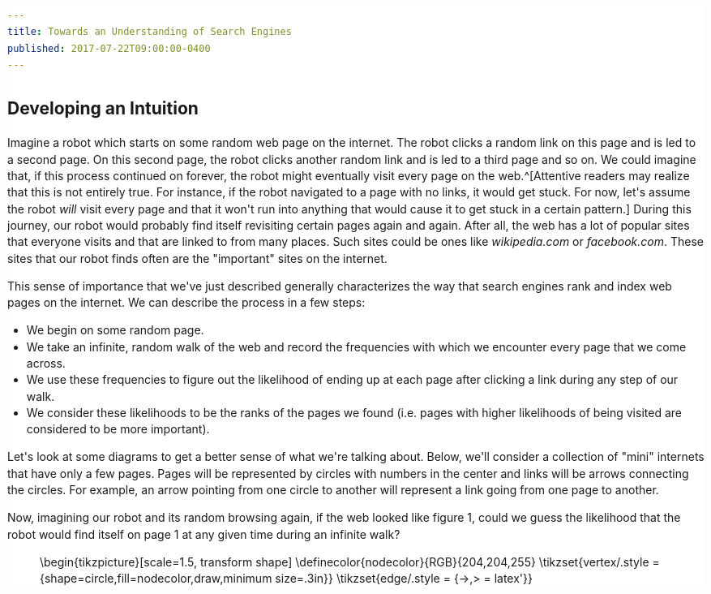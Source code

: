 ```yaml
---
title: Towards an Understanding of Search Engines
published: 2017-07-22T09:00:00-0400
---
```


## Developing an Intuition

Imagine a robot which starts on some random web page on the internet.  The
robot clicks a random link on this page and is led to a second page.  On this
second page, the robot clicks another random link and is led to a third page
and so on.  We could imagine that, if this process continued on forever, the
robot might eventually visit every page on the web.^[Attentive readers may
realize that this is not entirely true.  For instance, if the robot navigated
to a page with no links, it would get stuck.  For now, let's assume the robot
*will* visit every page and that it won't run into anything that would cause it
to get stuck in a certain pattern.]  During this journey, our robot would
probably find itself revisiting certain pages again and again.  After all, the
web has a lot of popular sites that everyone visits and that are linked to from
many places.  Such sites could be ones like *wikipedia.com* or *facebook.com*.
These sites that our robot finds often are the "important" sites on the
internet.

This sense of importance that we've just described generally characterizes the
way that search engines rank and index web pages on the internet.  We can
describe the process in a few steps:

* We begin on some random page.
* We take an infinite, random walk of the web and record the frequencies with
  which we encounter every page that we come across.
* We use these frequencies to figure out the likelihood of ending up at each
  page after clicking a link during any step of our walk.
* We consider these likelihoods to be the ranks of the pages we found (i.e.
  pages with higher likelihoods of being visited are considered to be more
  important).

Let's look at some diagrams to get a better sense of what we're talking about.
Below, we'll consider a collection of "mini" internets that have only a few
pages.  Pages will be represented by circles with numbers in the center and
links will be arrows connecting the circles.  For example, an arrow pointing
from one circle to another will represent a link going from one page to
another.

Now, imagining our robot and its random browsing again, if the web looked like
figure 1, could we guess the likelihood that the robot would find itself on
page 1 at any given time during an infinite walk?

<figure>
  \begin{tikzpicture}[scale=1.5, transform shape]
    \definecolor{nodecolor}{RGB}{204,204,255}
    \tikzset{vertex/.style = {shape=circle,fill=nodecolor,draw,minimum size=.3in}}
    \tikzset{edge/.style = {->,> = latex'}}
